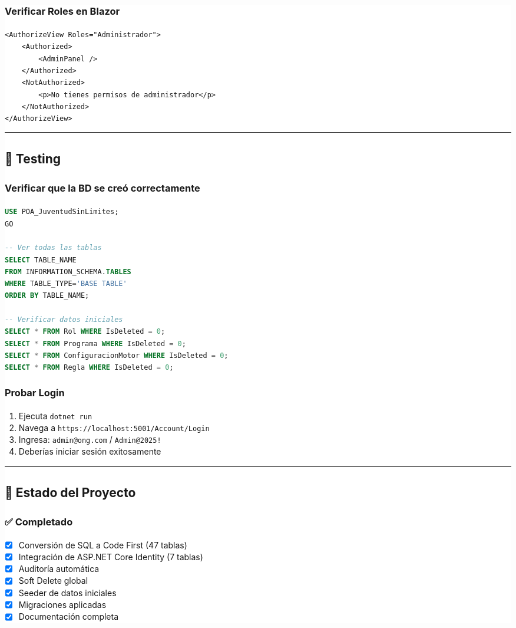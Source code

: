 ### Verificar Roles en Blazor

```razor
<AuthorizeView Roles="Administrador">
    <Authorized>
        <AdminPanel />
    </Authorized>
    <NotAuthorized>
        <p>No tienes permisos de administrador</p>
    </NotAuthorized>
</AuthorizeView>
```

---

## 🧪 Testing

### Verificar que la BD se creó correctamente

```sql
USE POA_JuventudSinLimites;
GO

-- Ver todas las tablas
SELECT TABLE_NAME 
FROM INFORMATION_SCHEMA.TABLES 
WHERE TABLE_TYPE='BASE TABLE' 
ORDER BY TABLE_NAME;

-- Verificar datos iniciales
SELECT * FROM Rol WHERE IsDeleted = 0;
SELECT * FROM Programa WHERE IsDeleted = 0;
SELECT * FROM ConfiguracionMotor WHERE IsDeleted = 0;
SELECT * FROM Regla WHERE IsDeleted = 0;
```

### Probar Login
1. Ejecuta `dotnet run`
2. Navega a `https://localhost:5001/Account/Login`
3. Ingresa: `admin@ong.com` / `Admin@2025!`
4. Deberías iniciar sesión exitosamente

---

## 🚧 Estado del Proyecto

### ✅ Completado
- [x] Conversión de SQL a Code First (47 tablas)
- [x] Integración de ASP.NET Core Identity (7 tablas)
- [x] Auditoría automática
- [x] Soft Delete global
- [x] Seeder de datos iniciales
- [x] Migraciones aplicadas
- [x] Documentación completa
